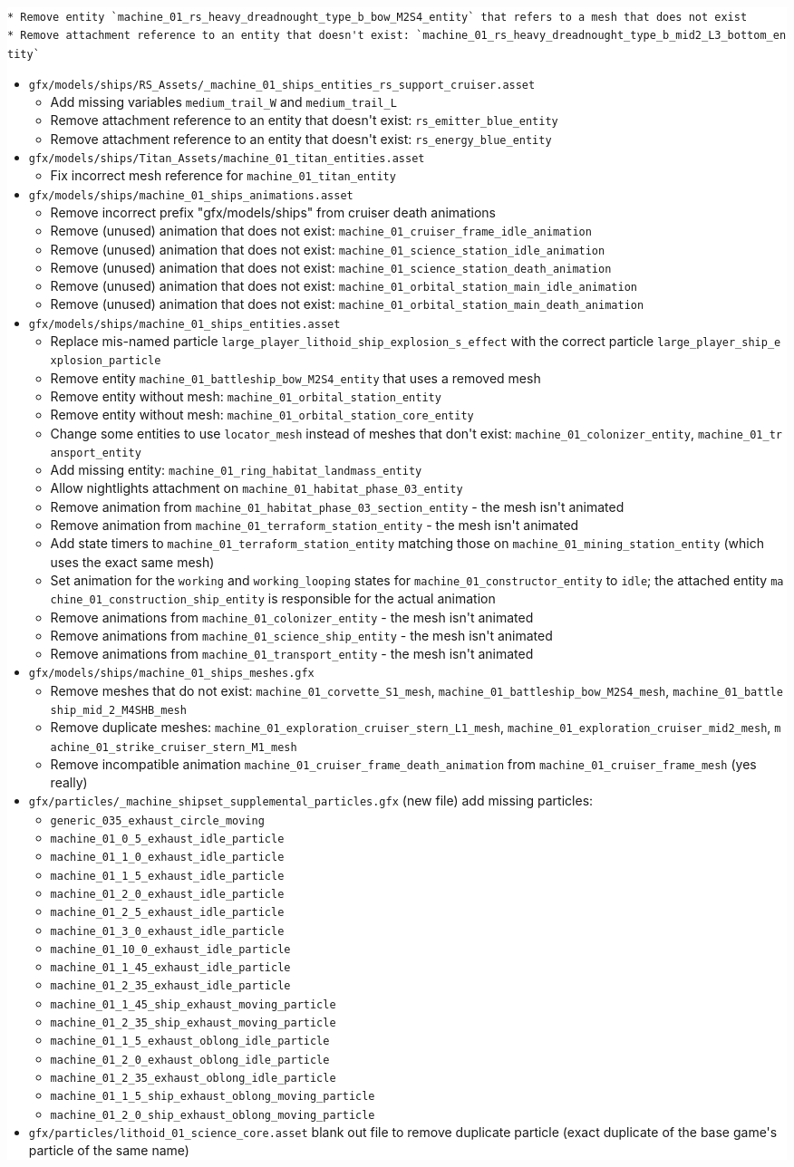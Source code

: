     * Remove entity `machine_01_rs_heavy_dreadnought_type_b_bow_M2S4_entity` that refers to a mesh that does not exist
    * Remove attachment reference to an entity that doesn't exist: `machine_01_rs_heavy_dreadnought_type_b_mid2_L3_bottom_entity`
* `gfx/models/ships/RS_Assets/_machine_01_ships_entities_rs_support_cruiser.asset`
    * Add missing variables `medium_trail_W` and `medium_trail_L`
    * Remove attachment reference to an entity that doesn't exist: `rs_emitter_blue_entity`
    * Remove attachment reference to an entity that doesn't exist: `rs_energy_blue_entity`
* `gfx/models/ships/Titan_Assets/machine_01_titan_entities.asset`
    * Fix incorrect mesh reference for `machine_01_titan_entity`
* `gfx/models/ships/machine_01_ships_animations.asset`
    * Remove incorrect prefix "gfx/models/ships" from cruiser death animations
    * Remove (unused) animation that does not exist: `machine_01_cruiser_frame_idle_animation`
    * Remove (unused) animation that does not exist: `machine_01_science_station_idle_animation`
    * Remove (unused) animation that does not exist: `machine_01_science_station_death_animation`
    * Remove (unused) animation that does not exist: `machine_01_orbital_station_main_idle_animation`
    * Remove (unused) animation that does not exist: `machine_01_orbital_station_main_death_animation`
* `gfx/models/ships/machine_01_ships_entities.asset`
    * Replace mis-named particle `large_player_lithoid_ship_explosion_s_effect` with the correct particle `large_player_ship_explosion_particle`
    * Remove entity `machine_01_battleship_bow_M2S4_entity` that uses a removed mesh
    * Remove entity without mesh: `machine_01_orbital_station_entity`
    * Remove entity without mesh: `machine_01_orbital_station_core_entity`
    * Change some entities to use `locator_mesh` instead of meshes that don't exist: `machine_01_colonizer_entity`, `machine_01_transport_entity`
    * Add missing entity: `machine_01_ring_habitat_landmass_entity`
    * Allow nightlights attachment on `machine_01_habitat_phase_03_entity`
    * Remove animation from `machine_01_habitat_phase_03_section_entity` - the mesh isn't animated
    * Remove animation from `machine_01_terraform_station_entity` - the mesh isn't animated
    * Add state timers to `machine_01_terraform_station_entity` matching those on `machine_01_mining_station_entity` (which uses the exact same mesh)
    * Set animation for the `working` and `working_looping` states for `machine_01_constructor_entity` to `idle`; the attached entity `machine_01_construction_ship_entity` is responsible for the actual animation
    * Remove animations from `machine_01_colonizer_entity` - the mesh isn't animated
    * Remove animations from `machine_01_science_ship_entity` - the mesh isn't animated
    * Remove animations from `machine_01_transport_entity` - the mesh isn't animated
* `gfx/models/ships/machine_01_ships_meshes.gfx`
    * Remove meshes that do not exist: `machine_01_corvette_S1_mesh`, `machine_01_battleship_bow_M2S4_mesh`, `machine_01_battleship_mid_2_M4SHB_mesh`
    * Remove duplicate meshes: `machine_01_exploration_cruiser_stern_L1_mesh`,
    `machine_01_exploration_cruiser_mid2_mesh`, `machine_01_strike_cruiser_stern_M1_mesh`
    * Remove incompatible animation `machine_01_cruiser_frame_death_animation` from `machine_01_cruiser_frame_mesh` (yes really)
* `gfx/particles/_machine_shipset_supplemental_particles.gfx` (new file) add missing particles:
    * `generic_035_exhaust_circle_moving`
    * `machine_01_0_5_exhaust_idle_particle`
    * `machine_01_1_0_exhaust_idle_particle`
    * `machine_01_1_5_exhaust_idle_particle`
    * `machine_01_2_0_exhaust_idle_particle`
    * `machine_01_2_5_exhaust_idle_particle`
    * `machine_01_3_0_exhaust_idle_particle`
    * `machine_01_10_0_exhaust_idle_particle`
    * `machine_01_1_45_exhaust_idle_particle`
    * `machine_01_2_35_exhaust_idle_particle`
    * `machine_01_1_45_ship_exhaust_moving_particle`
    * `machine_01_2_35_ship_exhaust_moving_particle`
    * `machine_01_1_5_exhaust_oblong_idle_particle`
    * `machine_01_2_0_exhaust_oblong_idle_particle`
    * `machine_01_2_35_exhaust_oblong_idle_particle`
    * `machine_01_1_5_ship_exhaust_oblong_moving_particle`
    * `machine_01_2_0_ship_exhaust_oblong_moving_particle`
* `gfx/particles/lithoid_01_science_core.asset` blank out file to remove duplicate particle (exact duplicate of the base game's particle of the same name)